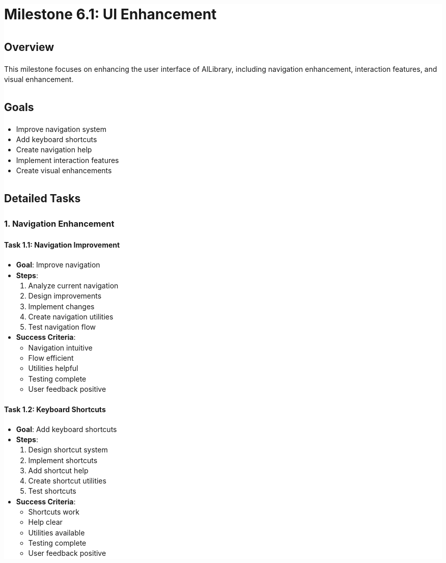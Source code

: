 # Milestone 6.1: UI Enhancement

## Overview

This milestone focuses on enhancing the user interface of AlLibrary, including navigation enhancement, interaction features, and visual enhancement.

## Goals

- Improve navigation system
- Add keyboard shortcuts
- Create navigation help
- Implement interaction features
- Create visual enhancements

## Detailed Tasks

### 1. Navigation Enhancement

#### Task 1.1: Navigation Improvement

- **Goal**: Improve navigation
- **Steps**:
  1. Analyze current navigation
  2. Design improvements
  3. Implement changes
  4. Create navigation utilities
  5. Test navigation flow
- **Success Criteria**:
  - Navigation intuitive
  - Flow efficient
  - Utilities helpful
  - Testing complete
  - User feedback positive

#### Task 1.2: Keyboard Shortcuts

- **Goal**: Add keyboard shortcuts
- **Steps**:
  1. Design shortcut system
  2. Implement shortcuts
  3. Add shortcut help
  4. Create shortcut utilities
  5. Test shortcuts
- **Success Criteria**:
  - Shortcuts work
  - Help clear
  - Utilities available
  - Testing complete
  - User feedback positive
